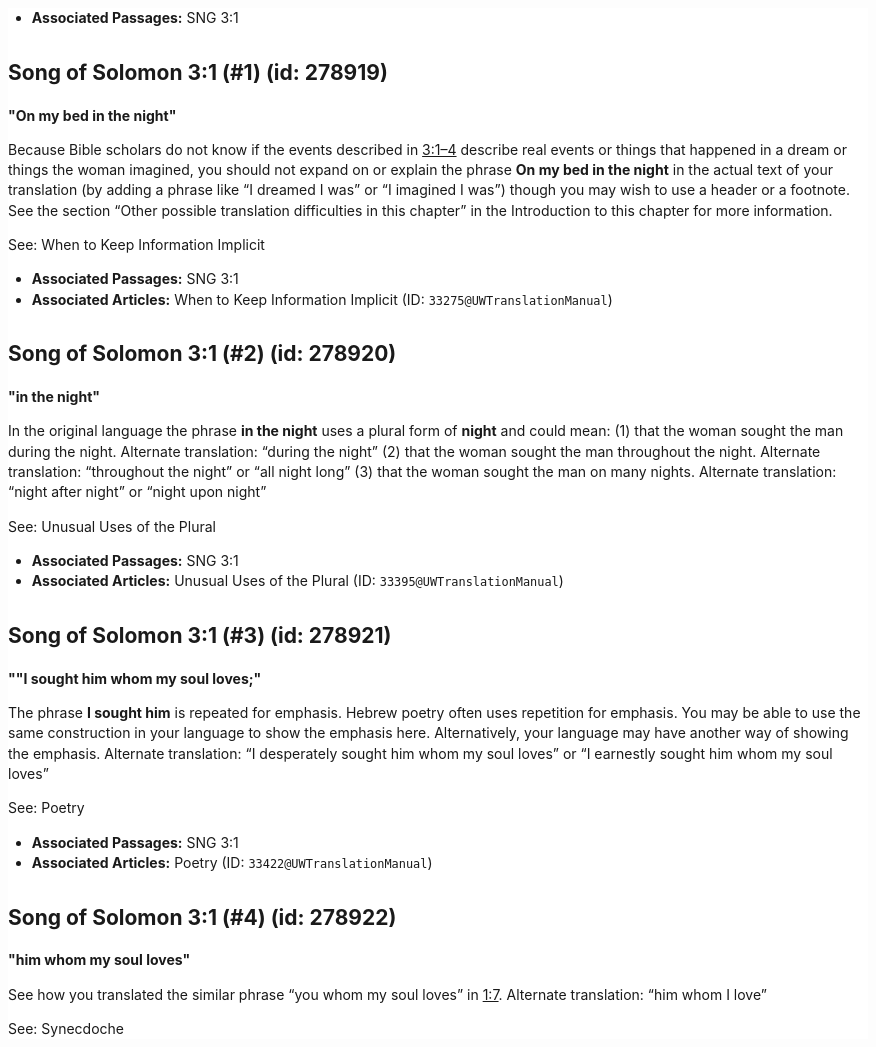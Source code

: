 * **Associated Passages:** SNG 3:1

## Song of Solomon 3:1 (#1) (id: 278919)

**"On my bed in the night"**

Because Bible scholars do not know if the events described in [3:1–4](https://ref.ly/Song3:1-Song3:4) describe real events or things that happened in a dream or things the woman imagined, you should not expand on or explain the phrase **On my bed in the night** in the actual text of your translation (by adding a phrase like “I dreamed I was” or “I imagined I was”) though you may wish to use a header or a footnote. See the section “Other possible translation difficulties in this chapter” in the Introduction to this chapter for more information.

See: When to Keep Information Implicit

* **Associated Passages:** SNG 3:1
* **Associated Articles:** When to Keep Information Implicit (ID: `33275@UWTranslationManual`)

## Song of Solomon 3:1 (#2) (id: 278920)

**"in the night"**

In the original language the phrase **in the night** uses a plural form of **night** and could mean: (1\) that the woman sought the man during the night. Alternate translation: “during the night” (2\) that the woman sought the man throughout the night. Alternate translation: “throughout the night” or “all night long” (3\) that the woman sought the man on many nights. Alternate translation: “night after night” or “night upon night”

See: Unusual Uses of the Plural

* **Associated Passages:** SNG 3:1
* **Associated Articles:** Unusual Uses of the Plural (ID: `33395@UWTranslationManual`)

## Song of Solomon 3:1 (#3) (id: 278921)

**""I sought him whom my soul loves;"**

The phrase **I sought him** is repeated for emphasis. Hebrew poetry often uses repetition for emphasis. You may be able to use the same construction in your language to show the emphasis here. Alternatively, your language may have another way of showing the emphasis. Alternate translation: “I desperately sought him whom my soul loves” or “I earnestly sought him whom my soul loves”

See: Poetry

* **Associated Passages:** SNG 3:1
* **Associated Articles:** Poetry (ID: `33422@UWTranslationManual`)

## Song of Solomon 3:1 (#4) (id: 278922)

**"him whom my soul loves"**

See how you translated the similar phrase “you whom my soul loves” in [1:7](https://ref.ly/Song1:7). Alternate translation: “him whom I love”

See: Synecdoche
